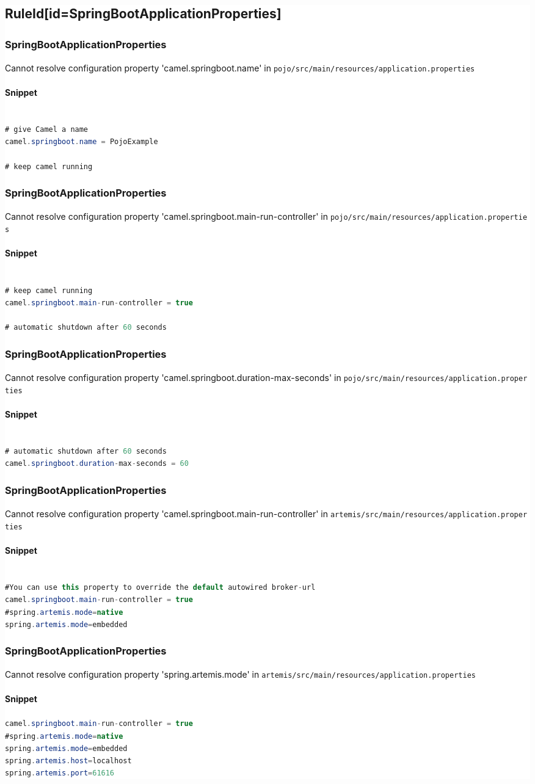 ## RuleId[id=SpringBootApplicationProperties]
### SpringBootApplicationProperties
Cannot resolve configuration property 'camel.springboot.name'
in `pojo/src/main/resources/application.properties`
#### Snippet
```java

# give Camel a name
camel.springboot.name = PojoExample

# keep camel running
```

### SpringBootApplicationProperties
Cannot resolve configuration property 'camel.springboot.main-run-controller'
in `pojo/src/main/resources/application.properties`
#### Snippet
```java

# keep camel running
camel.springboot.main-run-controller = true

# automatic shutdown after 60 seconds
```

### SpringBootApplicationProperties
Cannot resolve configuration property 'camel.springboot.duration-max-seconds'
in `pojo/src/main/resources/application.properties`
#### Snippet
```java

# automatic shutdown after 60 seconds
camel.springboot.duration-max-seconds = 60

```

### SpringBootApplicationProperties
Cannot resolve configuration property 'camel.springboot.main-run-controller'
in `artemis/src/main/resources/application.properties`
#### Snippet
```java

#You can use this property to override the default autowired broker-url
camel.springboot.main-run-controller = true
#spring.artemis.mode=native
spring.artemis.mode=embedded
```

### SpringBootApplicationProperties
Cannot resolve configuration property 'spring.artemis.mode'
in `artemis/src/main/resources/application.properties`
#### Snippet
```java
camel.springboot.main-run-controller = true
#spring.artemis.mode=native
spring.artemis.mode=embedded
spring.artemis.host=localhost
spring.artemis.port=61616
```
